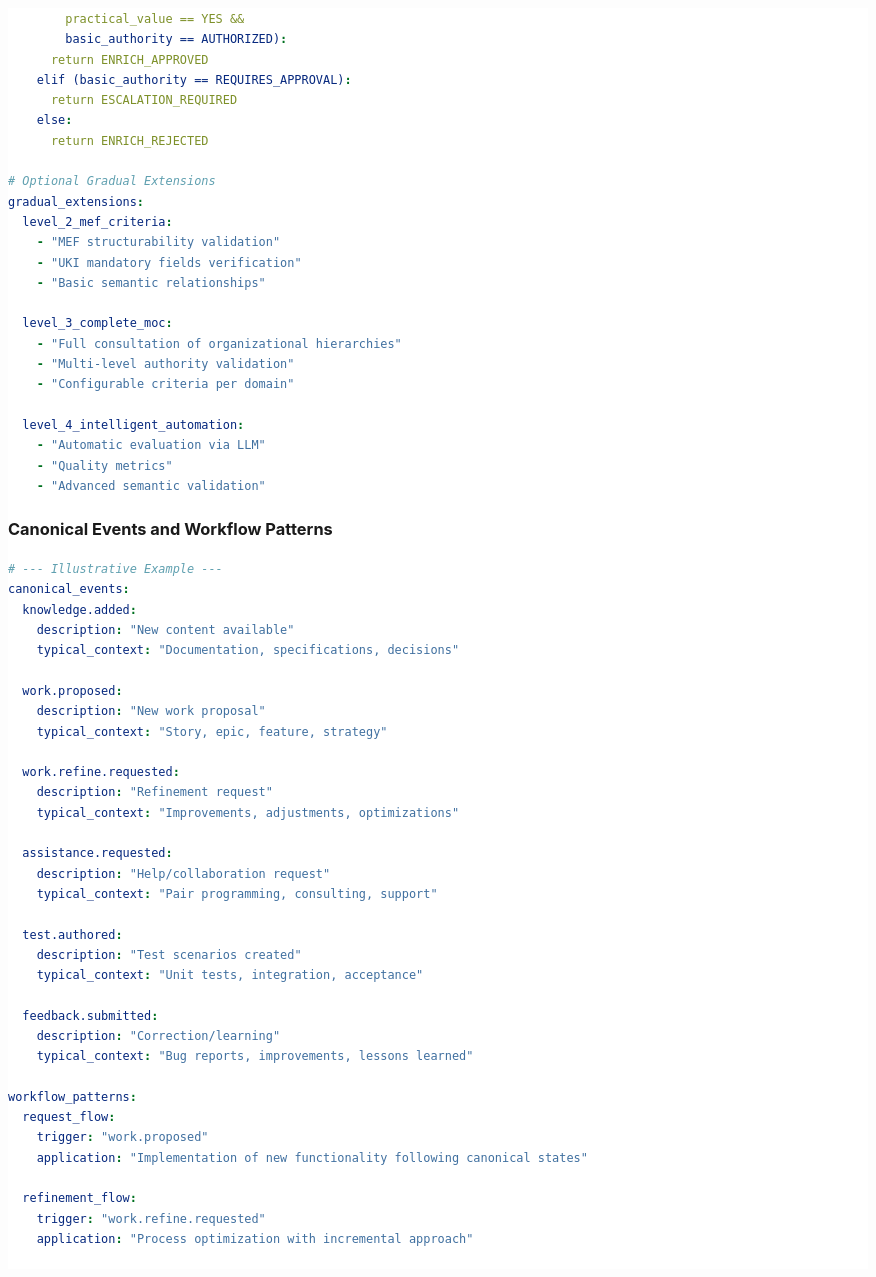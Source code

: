 ```yaml
        practical_value == YES && 
        basic_authority == AUTHORIZED):
      return ENRICH_APPROVED
    elif (basic_authority == REQUIRES_APPROVAL):
      return ESCALATION_REQUIRED  
    else:
      return ENRICH_REJECTED

# Optional Gradual Extensions
gradual_extensions:
  level_2_mef_criteria:
    - "MEF structurability validation"
    - "UKI mandatory fields verification"
    - "Basic semantic relationships"
  
  level_3_complete_moc:
    - "Full consultation of organizational hierarchies"
    - "Multi-level authority validation"
    - "Configurable criteria per domain"
  
  level_4_intelligent_automation:
    - "Automatic evaluation via LLM"
    - "Quality metrics"
    - "Advanced semantic validation"
```

### **Canonical Events and Workflow Patterns**
```yaml
# --- Illustrative Example ---
canonical_events:
  knowledge.added:
    description: "New content available"
    typical_context: "Documentation, specifications, decisions"
  
  work.proposed:
    description: "New work proposal"
    typical_context: "Story, epic, feature, strategy"
  
  work.refine.requested:
    description: "Refinement request"
    typical_context: "Improvements, adjustments, optimizations"
  
  assistance.requested:
    description: "Help/collaboration request"
    typical_context: "Pair programming, consulting, support"
  
  test.authored:
    description: "Test scenarios created"
    typical_context: "Unit tests, integration, acceptance"
  
  feedback.submitted:
    description: "Correction/learning"
    typical_context: "Bug reports, improvements, lessons learned"

workflow_patterns:
  request_flow:
    trigger: "work.proposed"
    application: "Implementation of new functionality following canonical states"
    
  refinement_flow:
    trigger: "work.refine.requested"
    application: "Process optimization with incremental approach"
    
```